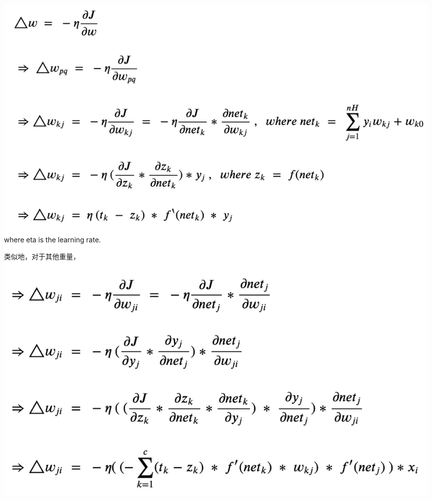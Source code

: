 ![](img/ced1f453f121031bd968ce370e3296fb.png)

where eta is the learning rate.

类似地，对于其他重量，

![](img/09d36459eb4f5b159385ed38b20a6619.png)
